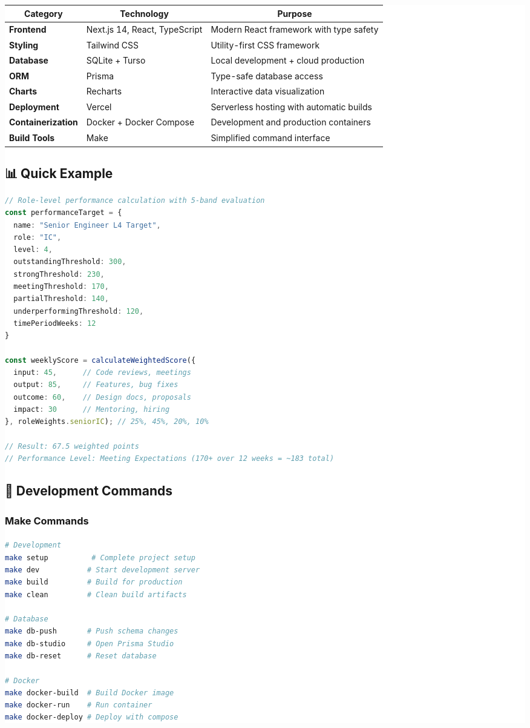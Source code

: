 | Category | Technology | Purpose |
|----------|------------|---------|
| **Frontend** | Next.js 14, React, TypeScript | Modern React framework with type safety |
| **Styling** | Tailwind CSS | Utility-first CSS framework |
| **Database** | SQLite + Turso | Local development + cloud production |
| **ORM** | Prisma | Type-safe database access |
| **Charts** | Recharts | Interactive data visualization |
| **Deployment** | Vercel | Serverless hosting with automatic builds |
| **Containerization** | Docker + Docker Compose | Development and production containers |
| **Build Tools** | Make | Simplified command interface |

## 📊 Quick Example

```typescript
// Role-level performance calculation with 5-band evaluation
const performanceTarget = {
  name: "Senior Engineer L4 Target",
  role: "IC",
  level: 4,
  outstandingThreshold: 300,
  strongThreshold: 230,
  meetingThreshold: 170,
  partialThreshold: 140,
  underperformingThreshold: 120,
  timePeriodWeeks: 12
}

const weeklyScore = calculateWeightedScore({
  input: 45,      // Code reviews, meetings
  output: 85,     // Features, bug fixes  
  outcome: 60,    // Design docs, proposals
  impact: 30      // Mentoring, hiring
}, roleWeights.seniorIC); // 25%, 45%, 20%, 10%

// Result: 67.5 weighted points
// Performance Level: Meeting Expectations (170+ over 12 weeks = ~183 total)
```

## 🔧 Development Commands

### Make Commands

```bash
# Development
make setup          # Complete project setup
make dev           # Start development server
make build         # Build for production
make clean         # Clean build artifacts

# Database
make db-push       # Push schema changes
make db-studio     # Open Prisma Studio
make db-reset      # Reset database

# Docker
make docker-build  # Build Docker image
make docker-run    # Run container
make docker-deploy # Deploy with compose
```